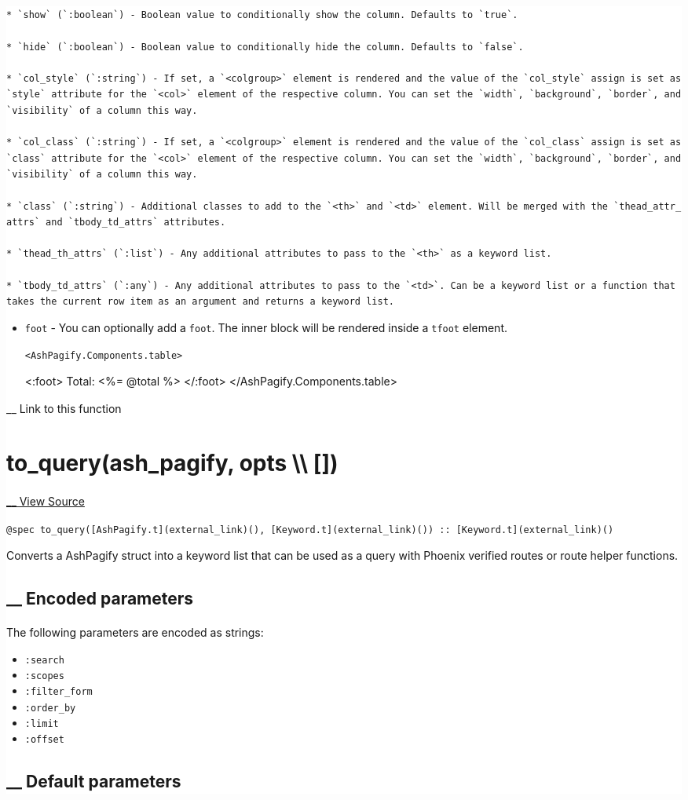     * `show` (`:boolean`) - Boolean value to conditionally show the column. Defaults to `true`.

    * `hide` (`:boolean`) - Boolean value to conditionally hide the column. Defaults to `false`.

    * `col_style` (`:string`) - If set, a `<colgroup>` element is rendered and the value of the `col_style` assign is set as `style` attribute for the `<col>` element of the respective column. You can set the `width`, `background`, `border`, and `visibility` of a column this way.

    * `col_class` (`:string`) - If set, a `<colgroup>` element is rendered and the value of the `col_class` assign is set as `class` attribute for the `<col>` element of the respective column. You can set the `width`, `background`, `border`, and `visibility` of a column this way.

    * `class` (`:string`) - Additional classes to add to the `<th>` and `<td>` element. Will be merged with the `thead_attr_attrs` and `tbody_td_attrs` attributes.

    * `thead_th_attrs` (`:list`) - Any additional attributes to pass to the `<th>` as a keyword list.

    * `tbody_td_attrs` (`:any`) - Any additional attributes to pass to the `<td>`. Can be a keyword list or a function that takes the current row item as an argument and returns a keyword list.

  * `foot` \- You can optionally add a `foot`. The inner block will be rendered inside a `tfoot` element.
    
        <AshPagify.Components.table>
      <:foot>
        <tr><td>Total: <span class="total"><%= @total %></span></td></tr>
      </:foot>
    </AshPagify.Components.table>




__ Link to this function

# to_query(ash_pagify, opts \\\ [])

[ __ View Source ](external_link)
    
    
    @spec to_query([AshPagify.t](external_link)(), [Keyword.t](external_link)()) :: [Keyword.t](external_link)()

Converts a AshPagify struct into a keyword list that can be used as a query with Phoenix verified routes or route helper functions.

##  __ Encoded parameters

The following parameters are encoded as strings:

  * `:search`
  * `:scopes`
  * `:filter_form`
  * `:order_by`
  * `:limit`
  * `:offset`



##  __ Default parameters
